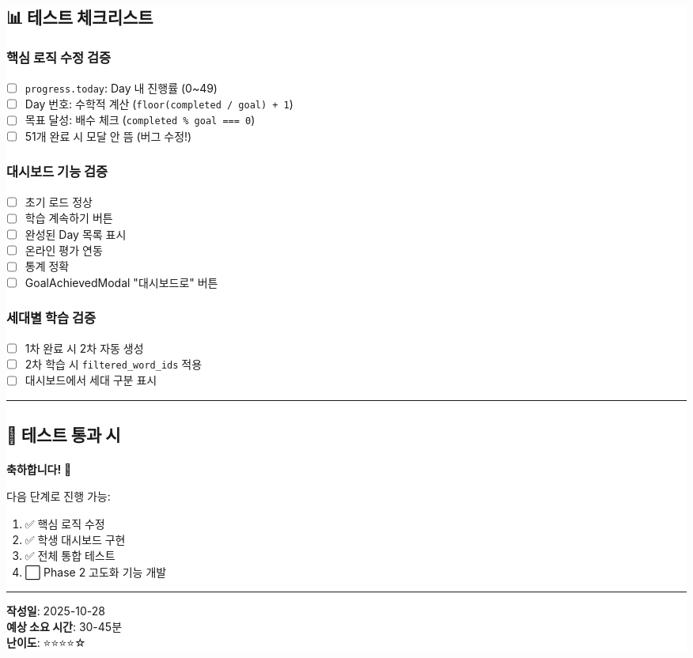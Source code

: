 
## 📊 테스트 체크리스트

### 핵심 로직 수정 검증
- [ ] `progress.today`: Day 내 진행률 (0~49)
- [ ] Day 번호: 수학적 계산 (`floor(completed / goal) + 1`)
- [ ] 목표 달성: 배수 체크 (`completed % goal === 0`)
- [ ] 51개 완료 시 모달 안 뜸 (버그 수정!)

### 대시보드 기능 검증
- [ ] 초기 로드 정상
- [ ] 학습 계속하기 버튼
- [ ] 완성된 Day 목록 표시
- [ ] 온라인 평가 연동
- [ ] 통계 정확
- [ ] GoalAchievedModal "대시보드로" 버튼

### 세대별 학습 검증
- [ ] 1차 완료 시 2차 자동 생성
- [ ] 2차 학습 시 `filtered_word_ids` 적용
- [ ] 대시보드에서 세대 구분 표시

---

## 🎉 테스트 통과 시

**축하합니다!** 🎊

다음 단계로 진행 가능:
1. ✅ 핵심 로직 수정
2. ✅ 학생 대시보드 구현
3. ✅ 전체 통합 테스트
4. ⬜ Phase 2 고도화 기능 개발

---

**작성일**: 2025-10-28  
**예상 소요 시간**: 30-45분  
**난이도**: ⭐⭐⭐⭐☆

